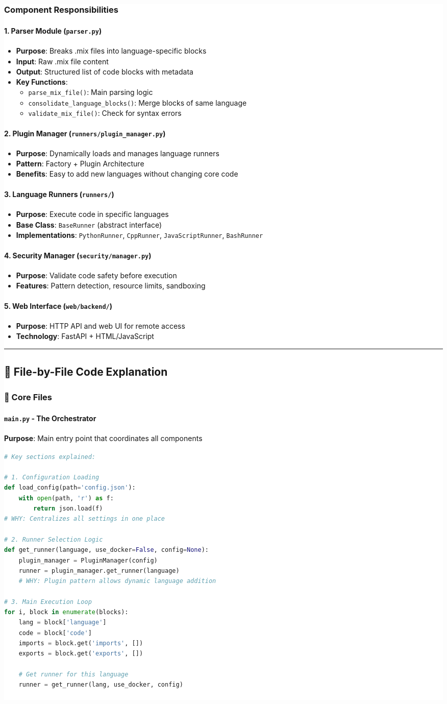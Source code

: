 ### Component Responsibilities

#### 1. **Parser Module** (`parser.py`)
- **Purpose**: Breaks .mix files into language-specific blocks
- **Input**: Raw .mix file content
- **Output**: Structured list of code blocks with metadata
- **Key Functions**:
  - `parse_mix_file()`: Main parsing logic
  - `consolidate_language_blocks()`: Merge blocks of same language
  - `validate_mix_file()`: Check for syntax errors

#### 2. **Plugin Manager** (`runners/plugin_manager.py`)
- **Purpose**: Dynamically loads and manages language runners
- **Pattern**: Factory + Plugin Architecture
- **Benefits**: Easy to add new languages without changing core code

#### 3. **Language Runners** (`runners/`)
- **Purpose**: Execute code in specific languages
- **Base Class**: `BaseRunner` (abstract interface)
- **Implementations**: `PythonRunner`, `CppRunner`, `JavaScriptRunner`, `BashRunner`

#### 4. **Security Manager** (`security/manager.py`)
- **Purpose**: Validate code safety before execution
- **Features**: Pattern detection, resource limits, sandboxing

#### 5. **Web Interface** (`web/backend/`)
- **Purpose**: HTTP API and web UI for remote access
- **Technology**: FastAPI + HTML/JavaScript

---

## 📁 File-by-File Code Explanation

### 🔧 Core Files

#### `main.py` - The Orchestrator
**Purpose**: Main entry point that coordinates all components

```python
# Key sections explained:

# 1. Configuration Loading
def load_config(path='config.json'):
    with open(path, 'r') as f:
        return json.load(f)
# WHY: Centralizes all settings in one place

# 2. Runner Selection Logic  
def get_runner(language, use_docker=False, config=None):
    plugin_manager = PluginManager(config)
    runner = plugin_manager.get_runner(language)
    # WHY: Plugin pattern allows dynamic language addition

# 3. Main Execution Loop
for i, block in enumerate(blocks):
    lang = block['language']
    code = block['code']
    imports = block.get('imports', [])
    exports = block.get('exports', [])
    
    # Get runner for this language
    runner = get_runner(lang, use_docker, config)
    
```